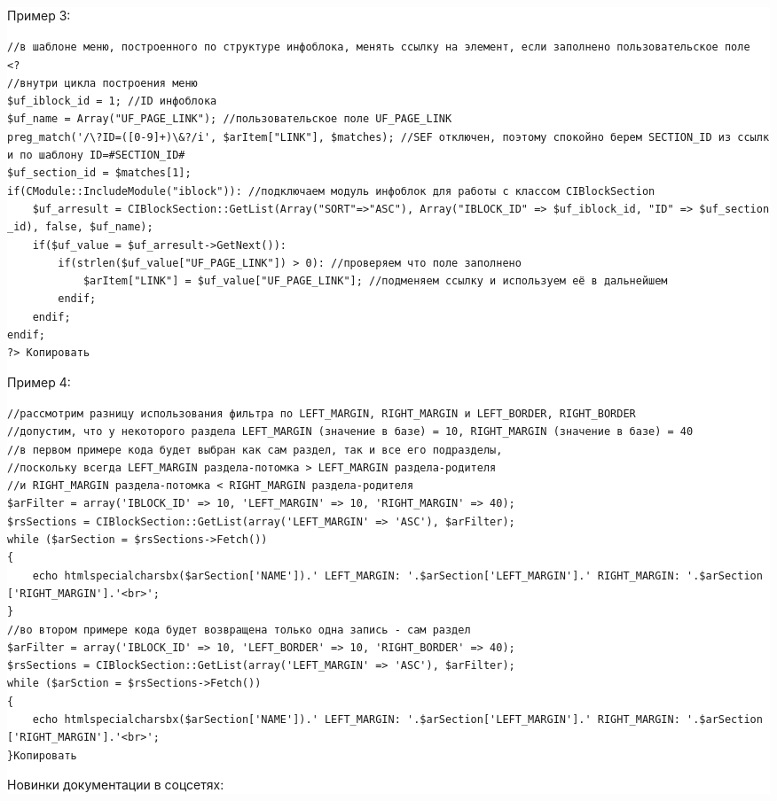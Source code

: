 Пример 3:

```
//в шаблоне меню, построенного по структуре инфоблока, менять ссылку на элемент, если заполнено пользовательское поле 
<? 
//внутри цикла построения меню
$uf_iblock_id = 1; //ID инфоблока
$uf_name = Array("UF_PAGE_LINK"); //пользовательское поле UF_PAGE_LINK
preg_match('/\?ID=([0-9]+)\&?/i', $arItem["LINK"], $matches); //SEF отключен, поэтому спокойно берем SECTION_ID из ссылки по шаблону ID=#SECTION_ID#
$uf_section_id = $matches[1];
if(CModule::IncludeModule("iblock")): //подключаем модуль инфоблок для работы с классом CIBlockSection
	$uf_arresult = CIBlockSection::GetList(Array("SORT"=>"­­ASC"), Array("IBLOCK_ID" => $uf_iblock_id, "ID" => $uf_section_id), false, $uf_name);
	if($uf_value = $uf_arresult->GetNext()):
		if(strlen($uf_value["UF_PAGE_LINK"]) > 0): //проверяем что поле заполнено
			$arItem["LINK"] = $uf_value["UF_PAGE_LINK"]; //подменяем ссылку и используем её в дальнейшем
		endif;
	endif;
endif;
?> Копировать
```

Пример 4:

```
//рассмотрим разницу использования фильтра по LEFT_MARGIN, RIGHT_MARGIN и LEFT_BORDER, RIGHT_BORDER
//допустим, что у некоторого раздела LEFT_MARGIN (значение в базе) = 10, RIGHT_MARGIN (значение в базе) = 40
//в первом примере кода будет выбран как сам раздел, так и все его подразделы,
//поскольку всегда LEFT_MARGIN раздела-потомка > LEFT_MARGIN раздела-родителя
//и RIGHT_MARGIN раздела-потомка < RIGHT_MARGIN раздела-родителя
$arFilter = array('IBLOCK_ID' => 10, 'LEFT_MARGIN' => 10, 'RIGHT_MARGIN' => 40);
$rsSections = CIBlockSection::GetList(array('LEFT_MARGIN' => 'ASC'), $arFilter);
while ($arSection = $rsSections->Fetch())
{
	echo htmlspecialcharsbx($arSection['NAME']).' LEFT_MARGIN: '.$arSection['LEFT_MARGIN'].' RIGHT_MARGIN: '.$arSection['RIGHT_MARGIN'].'<br>';
}
//во втором примере кода будет возвращена только одна запись - сам раздел
$arFilter = array('IBLOCK_ID' => 10, 'LEFT_BORDER' => 10, 'RIGHT_BORDER' => 40);
$rsSections = CIBlockSection::GetList(array('LEFT_MARGIN' => 'ASC'), $arFilter);
while ($arSction = $rsSections->Fetch())
{
	echo htmlspecialcharsbx($arSection['NAME']).' LEFT_MARGIN: '.$arSection['LEFT_MARGIN'].' RIGHT_MARGIN: '.$arSection['RIGHT_MARGIN'].'<br>';
}Копировать
```

Новинки документации в соцсетях: